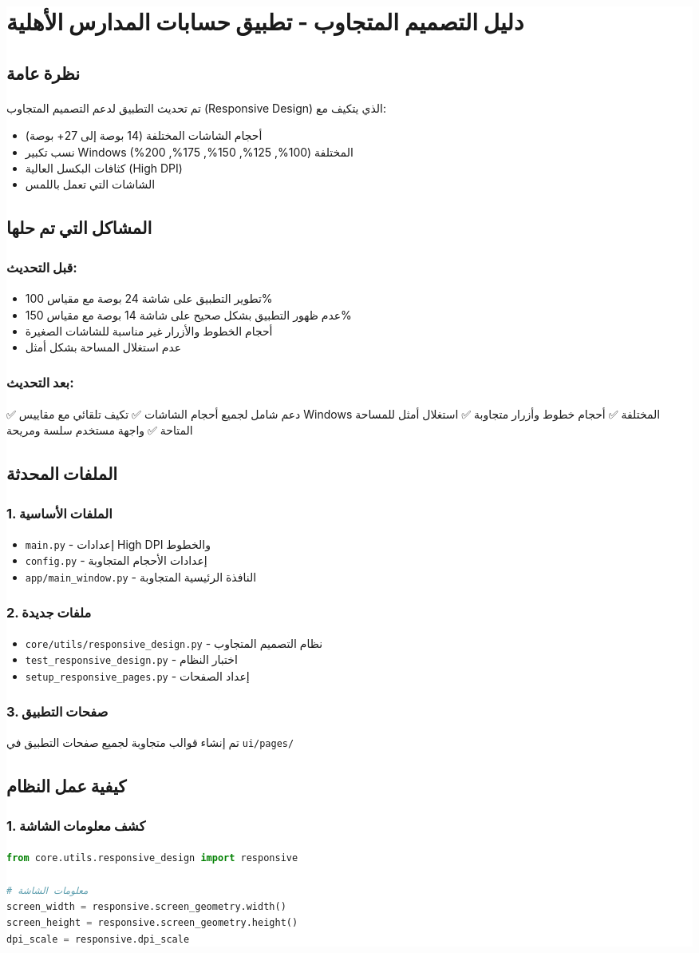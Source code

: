 # دليل التصميم المتجاوب - تطبيق حسابات المدارس الأهلية

## نظرة عامة

تم تحديث التطبيق لدعم التصميم المتجاوب (Responsive Design) الذي يتكيف مع:
- أحجام الشاشات المختلفة (14 بوصة إلى 27+ بوصة)
- نسب تكبير Windows المختلفة (100%, 125%, 150%, 175%, 200%)
- كثافات البكسل العالية (High DPI)
- الشاشات التي تعمل باللمس

## المشاكل التي تم حلها

### قبل التحديث:
- تطوير التطبيق على شاشة 24 بوصة مع مقياس 100%
- عدم ظهور التطبيق بشكل صحيح على شاشة 14 بوصة مع مقياس 150%
- أحجام الخطوط والأزرار غير مناسبة للشاشات الصغيرة
- عدم استغلال المساحة بشكل أمثل

### بعد التحديث:
✅ دعم شامل لجميع أحجام الشاشات
✅ تكيف تلقائي مع مقاييس Windows المختلفة
✅ أحجام خطوط وأزرار متجاوبة
✅ استغلال أمثل للمساحة المتاحة
✅ واجهة مستخدم سلسة ومريحة

## الملفات المحدثة

### 1. الملفات الأساسية
- `main.py` - إعدادات High DPI والخطوط
- `config.py` - إعدادات الأحجام المتجاوبة
- `app/main_window.py` - النافذة الرئيسية المتجاوبة

### 2. ملفات جديدة
- `core/utils/responsive_design.py` - نظام التصميم المتجاوب
- `test_responsive_design.py` - اختبار النظام
- `setup_responsive_pages.py` - إعداد الصفحات

### 3. صفحات التطبيق
تم إنشاء قوالب متجاوبة لجميع صفحات التطبيق في `ui/pages/`

## كيفية عمل النظام

### 1. كشف معلومات الشاشة
```python
from core.utils.responsive_design import responsive

# معلومات الشاشة
screen_width = responsive.screen_geometry.width()
screen_height = responsive.screen_geometry.height()
dpi_scale = responsive.dpi_scale
```
